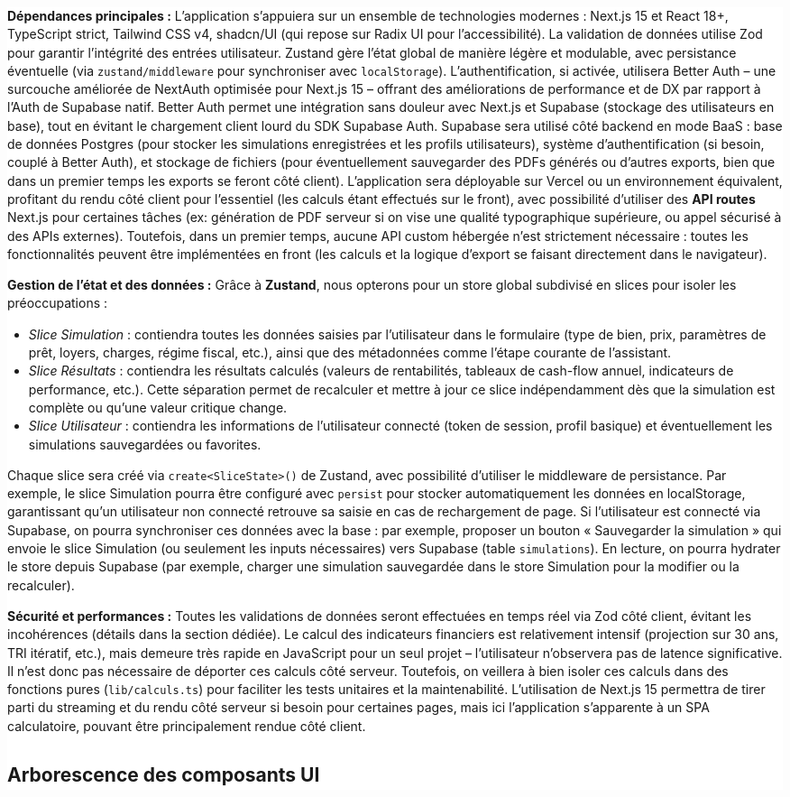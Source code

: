 **Dépendances principales :** L’application s’appuiera sur un ensemble de technologies modernes : Next.js 15 et React 18+, TypeScript strict, Tailwind CSS v4, shadcn/UI (qui repose sur Radix UI pour l’accessibilité). La validation de données utilise Zod pour garantir l’intégrité des entrées utilisateur. Zustand gère l’état global de manière légère et modulable, avec persistance éventuelle (via `zustand/middleware` pour synchroniser avec `localStorage`). L’authentification, si activée, utilisera Better Auth – une surcouche améliorée de NextAuth optimisée pour Next.js 15 – offrant des améliorations de performance et de DX par rapport à l’Auth de Supabase natif. Better Auth permet une intégration sans douleur avec Next.js et Supabase (stockage des utilisateurs en base), tout en évitant le chargement client lourd du SDK Supabase Auth. Supabase sera utilisé côté backend en mode BaaS : base de données Postgres (pour stocker les simulations enregistrées et les profils utilisateurs), système d’authentification (si besoin, couplé à Better Auth), et stockage de fichiers (pour éventuellement sauvegarder des PDFs générés ou d’autres exports, bien que dans un premier temps les exports se feront côté client). L’application sera déployable sur Vercel ou un environnement équivalent, profitant du rendu côté client pour l’essentiel (les calculs étant effectués sur le front), avec possibilité d’utiliser des **API routes** Next.js pour certaines tâches (ex: génération de PDF serveur si on vise une qualité typographique supérieure, ou appel sécurisé à des APIs externes). Toutefois, dans un premier temps, aucune API custom hébergée n’est strictement nécessaire : toutes les fonctionnalités peuvent être implémentées en front (les calculs et la logique d’export se faisant directement dans le navigateur).

**Gestion de l’état et des données :** Grâce à **Zustand**, nous opterons pour un store global subdivisé en slices pour isoler les préoccupations :

* *Slice Simulation* : contiendra toutes les données saisies par l’utilisateur dans le formulaire (type de bien, prix, paramètres de prêt, loyers, charges, régime fiscal, etc.), ainsi que des métadonnées comme l’étape courante de l’assistant.
* *Slice Résultats* : contiendra les résultats calculés (valeurs de rentabilités, tableaux de cash-flow annuel, indicateurs de performance, etc.). Cette séparation permet de recalculer et mettre à jour ce slice indépendamment dès que la simulation est complète ou qu’une valeur critique change.
* *Slice Utilisateur* : contiendra les informations de l’utilisateur connecté (token de session, profil basique) et éventuellement les simulations sauvegardées ou favorites.

Chaque slice sera créé via `create<SliceState>()` de Zustand, avec possibilité d’utiliser le middleware de persistance. Par exemple, le slice Simulation pourra être configuré avec `persist` pour stocker automatiquement les données en localStorage, garantissant qu’un utilisateur non connecté retrouve sa saisie en cas de rechargement de page. Si l’utilisateur est connecté via Supabase, on pourra synchroniser ces données avec la base : par exemple, proposer un bouton « Sauvegarder la simulation » qui envoie le slice Simulation (ou seulement les inputs nécessaires) vers Supabase (table `simulations`). En lecture, on pourra hydrater le store depuis Supabase (par exemple, charger une simulation sauvegardée dans le store Simulation pour la modifier ou la recalculer).

**Sécurité et performances :** Toutes les validations de données seront effectuées en temps réel via Zod côté client, évitant les incohérences (détails dans la section dédiée). Le calcul des indicateurs financiers est relativement intensif (projection sur 30 ans, TRI itératif, etc.), mais demeure très rapide en JavaScript pour un seul projet – l’utilisateur n’observera pas de latence significative. Il n’est donc pas nécessaire de déporter ces calculs côté serveur. Toutefois, on veillera à bien isoler ces calculs dans des fonctions pures (`lib/calculs.ts`) pour faciliter les tests unitaires et la maintenabilité. L’utilisation de Next.js 15 permettra de tirer parti du streaming et du rendu côté serveur si besoin pour certaines pages, mais ici l’application s’apparente à un SPA calculatoire, pouvant être principalement rendue côté client.

## Arborescence des composants UI
